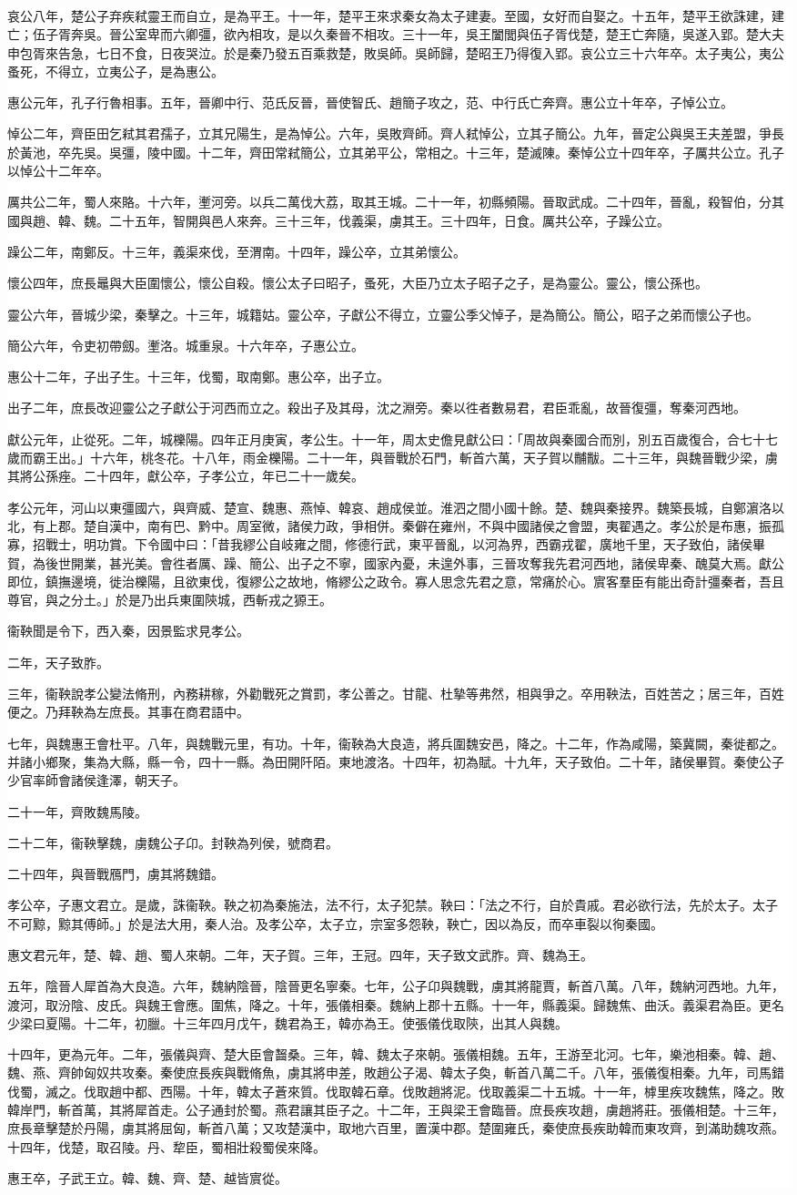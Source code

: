 哀公八年，楚公子弃疾弒靈王而自立，是為平王。十一年，楚平王來求秦女為太子建妻。至國，女好而自娶之。十五年，楚平王欲誅建，建亡；伍子胥奔吳。晉公室卑而六卿彊，欲內相攻，是以久秦晉不相攻。三十一年，吳王闔閭與伍子胥伐楚，楚王亡奔隨，吳遂入郢。楚大夫申包胥來告急，七日不食，日夜哭泣。於是秦乃發五百乘救楚，敗吳師。吳師歸，楚昭王乃得復入郢。哀公立三十六年卒。太子夷公，夷公蚤死，不得立，立夷公子，是為惠公。

惠公元年，孔子行魯相事。五年，晉卿中行、范氏反晉，晉使智氏、趙簡子攻之，范、中行氏亡奔齊。惠公立十年卒，子悼公立。

悼公二年，齊臣田乞弒其君孺子，立其兄陽生，是為悼公。六年，吳敗齊師。齊人弒悼公，立其子簡公。九年，晉定公與吳王夫差盟，爭長於黃池，卒先吳。吳彊，陵中國。十二年，齊田常弒簡公，立其弟平公，常相之。十三年，楚滅陳。秦悼公立十四年卒，子厲共公立。孔子以悼公十二年卒。

厲共公二年，蜀人來賂。十六年，壍河旁。以兵二萬伐大荔，取其王城。二十一年，初縣頻陽。晉取武成。二十四年，晉亂，殺智伯，分其國與趙、韓、魏。二十五年，智開與邑人來奔。三十三年，伐義渠，虜其王。三十四年，日食。厲共公卒，子躁公立。

躁公二年，南鄭反。十三年，義渠來伐，至渭南。十四年，躁公卒，立其弟懷公。

懷公四年，庶長鼂與大臣圍懷公，懷公自殺。懷公太子曰昭子，蚤死，大臣乃立太子昭子之子，是為靈公。靈公，懷公孫也。

靈公六年，晉城少梁，秦擊之。十三年，城籍姑。靈公卒，子獻公不得立，立靈公季父悼子，是為簡公。簡公，昭子之弟而懷公子也。

簡公六年，令吏初帶劔。壍洛。城重泉。十六年卒，子惠公立。

惠公十二年，子出子生。十三年，伐蜀，取南鄭。惠公卒，出子立。

出子二年，庶長改迎靈公之子獻公于河西而立之。殺出子及其母，沈之淵旁。秦以徃者數易君，君臣乖亂，故晉復彊，奪秦河西地。

獻公元年，止從死。二年，城櫟陽。四年正月庚寅，孝公生。十一年，周太史儋見獻公曰：「周故與秦國合而別，別五百歲復合，合七十七歲而霸王出。」十六年，桃冬花。十八年，雨金櫟陽。二十一年，與晉戰於石門，斬首六萬，天子賀以黼黻。二十三年，與魏晉戰少梁，虜其將公孫痤。二十四年，獻公卒，子孝公立，年已二十一歲矣。

孝公元年，河山以東彊國六，與齊威、楚宣、魏惠、燕悼、韓哀、趙成侯並。淮泗之間小國十餘。楚、魏與秦接界。魏築長城，自鄭濵洛以北，有上郡。楚自漢中，南有巴、黔中。周室微，諸侯力政，爭相併。秦僻在雍州，不與中國諸侯之會盟，夷翟遇之。孝公於是布惠，振孤寡，招戰士，明功賞。下令國中曰：「昔我繆公自岐雍之間，修德行武，東平晉亂，以河為界，西霸戎翟，廣地千里，天子致伯，諸侯畢賀，為後世開業，甚光美。會徃者厲、躁、簡公、出子之不寧，國家內憂，未遑外事，三晉攻奪我先君河西地，諸侯卑秦、醜莫大焉。獻公即位，鎮撫邊境，徙治櫟陽，且欲東伐，復繆公之故地，脩繆公之政令。寡人思念先君之意，常痛於心。賔客羣臣有能出奇計彊秦者，吾且尊官，與之分土。」於是乃出兵東圍陝城，西斬戎之獂王。

衞鞅聞是令下，西入秦，因景監求見孝公。

二年，天子致胙。

三年，衞鞅說孝公變法脩刑，內務耕稼，外勸戰死之賞罰，孝公善之。甘龍、杜摯等弗然，相與爭之。卒用鞅法，百姓苦之；居三年，百姓便之。乃拜鞅為左庶長。其事在商君語中。

七年，與魏惠王會杜平。八年，與魏戰元里，有功。十年，衞鞅為大良造，將兵圍魏安邑，降之。十二年，作為咸陽，築冀闕，秦徙都之。并諸小鄉聚，集為大縣，縣一令，四十一縣。為田開阡陌。東地渡洛。十四年，初為賦。十九年，天子致伯。二十年，諸侯畢賀。秦使公子少官率師會諸侯逢澤，朝天子。

二十一年，齊敗魏馬陵。

二十二年，衞鞅擊魏，虜魏公子卬。封鞅為列侯，號商君。

二十四年，與晉戰鴈門，虜其將魏錯。

孝公卒，子惠文君立。是歲，誅衞鞅。鞅之初為秦施法，法不行，太子犯禁。鞅曰：「法之不行，自於貴戚。君必欲行法，先於太子。太子不可黥，黥其傅師。」於是法大用，秦人治。及孝公卒，太子立，宗室多怨鞅，鞅亡，因以為反，而卒車裂以徇秦國。

惠文君元年，楚、韓、趙、蜀人來朝。二年，天子賀。三年，王冠。四年，天子致文武胙。齊、魏為王。

五年，陰晉人犀首為大良造。六年，魏納陰晉，陰晉更名寧秦。七年，公子卬與魏戰，虜其將龍賈，斬首八萬。八年，魏納河西地。九年，渡河，取汾陰、皮氏。與魏王會應。圍焦，降之。十年，張儀相秦。魏納上郡十五縣。十一年，縣義渠。歸魏焦、曲沃。義渠君為臣。更名少梁曰夏陽。十二年，初臘。十三年四月戊午，魏君為王，韓亦為王。使張儀伐取陝，出其人與魏。

十四年，更為元年。二年，張儀與齊、楚大臣會齧桑。三年，韓、魏太子來朝。張儀相魏。五年，王游至北河。七年，樂池相秦。韓、趙、魏、燕、齊帥匈奴共攻秦。秦使庶長疾與戰脩魚，虜其將申差，敗趙公子渴、韓太子奐，斬首八萬二千。八年，張儀復相秦。九年，司馬錯伐蜀，滅之。伐取趙中都、西陽。十年，韓太子蒼來質。伐取韓石章。伐敗趙將泥。伐取義渠二十五城。十一年，㯉里疾攻魏焦，降之。敗韓岸門，斬首萬，其將犀首走。公子通封於蜀。燕君讓其臣子之。十二年，王與梁王會臨晉。庶長疾攻趙，虜趙將莊。張儀相楚。十三年，庶長章擊楚於丹陽，虜其將屈匈，斬首八萬；又攻楚漢中，取地六百里，置漢中郡。楚圍雍氏，秦使庶長疾助韓而東攻齊，到滿助魏攻燕。十四年，伐楚，取召陵。丹、犂臣，蜀相壯殺蜀侯來降。

惠王卒，子武王立。韓、魏、齊、楚、越皆賔從。
